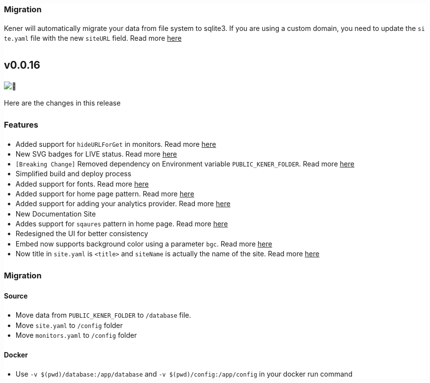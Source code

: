 ### Migration

Kener will automatically migrate your data from file system to sqlite3. If you are using a custom domain, you need to update the `site.yaml` file with the new `siteURL` field. Read more [here](/docs/customize-site#siteURL)

## v0.0.16

<picture>
  <source srcset="https://fonts.gstatic.com/s/e/notoemoji/latest/1f680/512.webp" type="image/webp">
  <img src="https://fonts.gstatic.com/s/e/notoemoji/latest/1f680/512.gif" alt="🚀" width="32" height="32">
</picture>

Here are the changes in this release

### Features

- Added support for `hideURLForGet` in monitors. Read more [here](/docs/monitors)
- New SVG badges for LIVE status. Read more [here](/docs/status-badges#live)
- `[Breaking Change]` Removed dependency on Environment variable `PUBLIC_KENER_FOLDER`. Read more [here](#v0-0-16-migration)
- Simplified build and deploy process
- Added support for fonts. Read more [here](/docs/customize-site#font)
- Added support for home page pattern. Read more [here](/docs/customize-site#pattern)
- Added support for adding your analytics provider. Read more [here](/docs/site-analytics)
- New Documentation Site
- Addes support for `sqaures` pattern in home page. Read more [here](/docs/customize-site#pattern)
- Redesigned the UI for better consistency
- Embed now supports background color using a parameter `bgc`. Read more [here](/docs/embed#javascript-parameters)
- Now title in `site.yaml` is `<title>` and `siteName` is actually the name of the site. Read more [here](/docs/customize-site#siteName)

### Migration

#### Source

- Move data from `PUBLIC_KENER_FOLDER` to `/database` file.
- Move `site.yaml` to `/config` folder
- Move `monitors.yaml` to `/config` folder

#### Docker

- Use `-v $(pwd)/database:/app/database` and `-v $(pwd)/config:/app/config` in your docker run command
